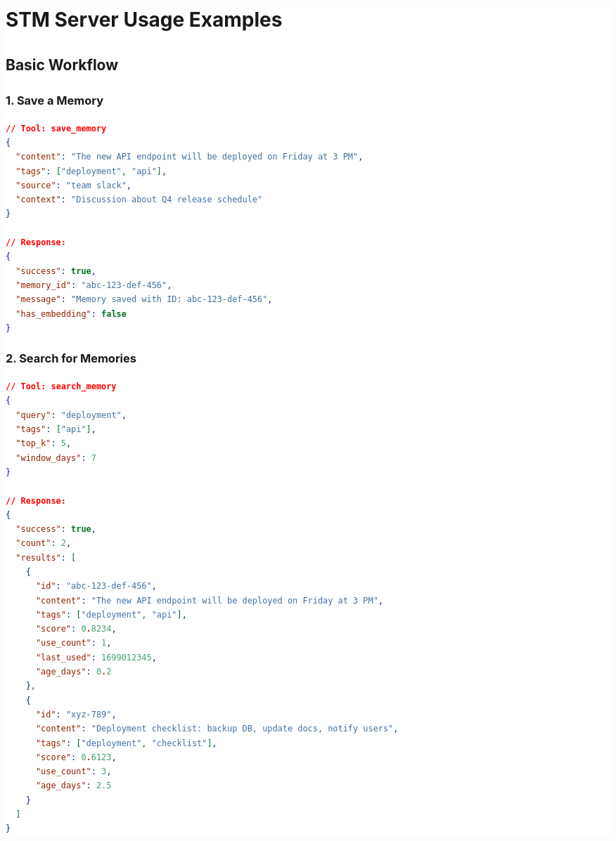 # STM Server Usage Examples

## Basic Workflow

### 1. Save a Memory

```json
// Tool: save_memory
{
  "content": "The new API endpoint will be deployed on Friday at 3 PM",
  "tags": ["deployment", "api"],
  "source": "team slack",
  "context": "Discussion about Q4 release schedule"
}

// Response:
{
  "success": true,
  "memory_id": "abc-123-def-456",
  "message": "Memory saved with ID: abc-123-def-456",
  "has_embedding": false
}
```

### 2. Search for Memories

```json
// Tool: search_memory
{
  "query": "deployment",
  "tags": ["api"],
  "top_k": 5,
  "window_days": 7
}

// Response:
{
  "success": true,
  "count": 2,
  "results": [
    {
      "id": "abc-123-def-456",
      "content": "The new API endpoint will be deployed on Friday at 3 PM",
      "tags": ["deployment", "api"],
      "score": 0.8234,
      "use_count": 1,
      "last_used": 1699012345,
      "age_days": 0.2
    },
    {
      "id": "xyz-789",
      "content": "Deployment checklist: backup DB, update docs, notify users",
      "tags": ["deployment", "checklist"],
      "score": 0.6123,
      "use_count": 3,
      "age_days": 2.5
    }
  ]
}
```
